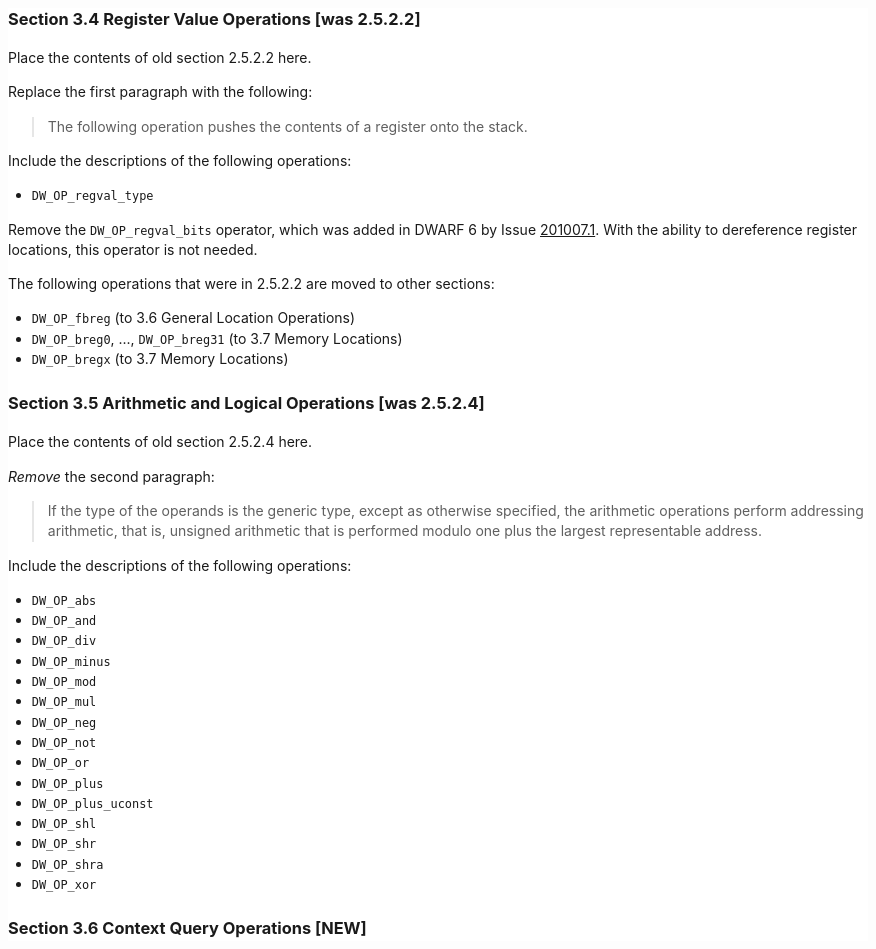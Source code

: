 
### Section 3.4 Register Value Operations [was 2.5.2.2]

Place the contents of old section 2.5.2.2 here.

Replace the first paragraph with the following:

> The following operation pushes the contents of a
> register onto the stack.

Include the descriptions of the following operations:

- `DW_OP_regval_type`

Remove the `DW_OP_regval_bits` operator, which was added in DWARF 6
by Issue [201007.1][201007.1]. With the ability to dereference
register locations, this operator is not needed.

[201007.1]: https://dwarfstd.org/issues/201007.1.html

The following operations that were in 2.5.2.2 are moved to other sections:

- `DW_OP_fbreg` (to 3.6 General Location Operations)
- `DW_OP_breg0`, ..., `DW_OP_breg31` (to 3.7 Memory Locations)
- `DW_OP_bregx` (to 3.7 Memory Locations)


### Section 3.5 Arithmetic and Logical Operations [was 2.5.2.4]

Place the contents of old section 2.5.2.4 here.

_Remove_ the second paragraph:

> <span class="del">If the type of the operands is the generic type,
> except as otherwise specified, the arithmetic operations
> perform addressing arithmetic, that is, unsigned arithmetic that is performed
> modulo one plus the largest representable address.</span>

Include the descriptions of the following operations:

- `DW_OP_abs`
- `DW_OP_and`
- `DW_OP_div`
- `DW_OP_minus`
- `DW_OP_mod`
- `DW_OP_mul`
- `DW_OP_neg`
- `DW_OP_not`
- `DW_OP_or`
- `DW_OP_plus`
- `DW_OP_plus_uconst`
- `DW_OP_shl`
- `DW_OP_shr`
- `DW_OP_shra`
- `DW_OP_xor`


### Section 3.6 Context Query Operations [NEW]


[1]: https://llvm.org/docs/AMDGPUDwarfExtensionsForHeterogeneousDebugging.html
[2]: ../../doc/Issue-230524-1-diffs.html
